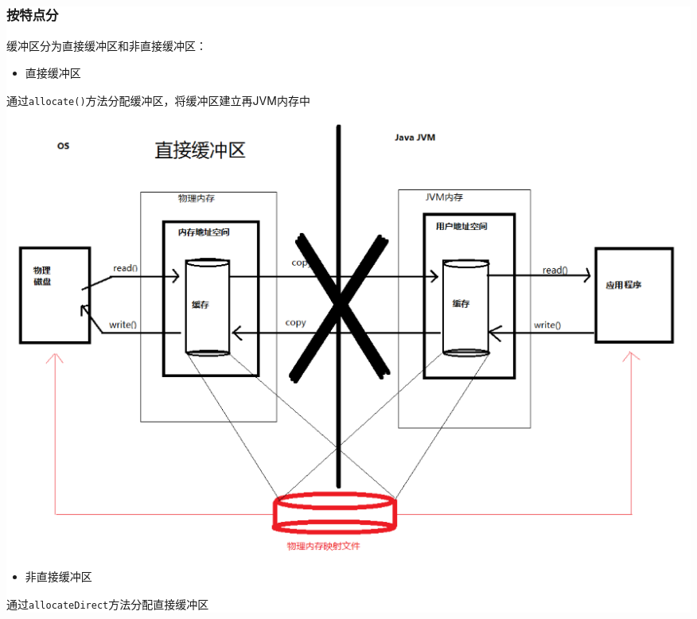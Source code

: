 ### 按特点分

缓冲区分为直接缓冲区和非直接缓冲区：

- 直接缓冲区

通过`allocate()`方法分配缓冲区，将缓冲区建立再JVM内存中

![](pic/direct_buffer.png)

- 非直接缓冲区

通过`allocateDirect`方法分配直接缓冲区
